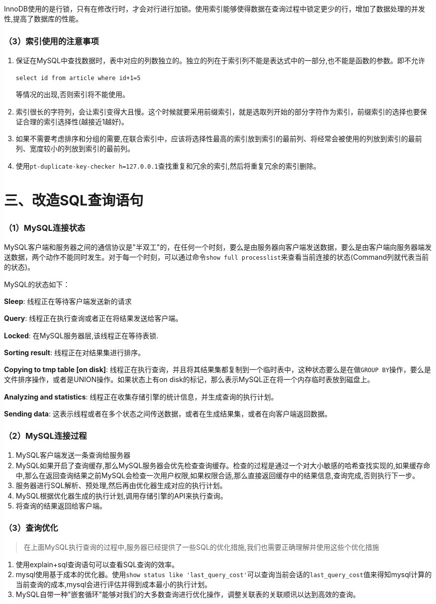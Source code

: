 InnoDB使用的是行锁，只有在修改行时，才会对行进行加锁。使用索引能够使得数据在查询过程中锁定更少的行，增加了数据处理的并发性,提高了数据库的性能。

### （3）索引使用的注意事项

1. 保证在MySQL中查找数据时，表中对应的列数独立的。独立的列在于索引列不能是表达式中的一部分,也不能是函数的参数。即不允许
   ```
   select id from article where id+1=5
   ```

   等情况的出现,否则索引将不能使用。
2. 索引很长的字符列，会让索引变得大且慢。这个时候就要采用前缀索引，就是选取列开始的部分字符作为索引，前缀索引的选择也要保证合理的索引选择性\(越接近1越好\)。
3. 如果不需要考虑排序和分组的需要,在联合索引中，应该将选择性最高的索引放到索引的最前列、将经常会被使用的列放到索引的最前列、宽度较小的列放到索引的最前列。
4. 使用`pt-duplicate-key-checker h=127.0.0.1`查找重复和冗余的索引,然后将重复冗余的索引删除。

# 三、改造SQL查询语句

### （1）**MySQL连接状态**

MySQL客户端和服务器之间的通信协议是"半双工"的，在任何一个时刻，要么是由服务器向客户端发送数据，要么是由客户端向服务器端发送数据，两个动作不能同时发生。对于每一个时刻，可以通过命令`show full processlist`来查看当前连接的状态\(Command列就代表当前的状态\)。

MySQL的状态如下：

**Sleep**: 线程正在等待客户端发送新的请求

**Query**: 线程正在执行查询或者正在将结果发送给客户端。

**Locked**: 在MySQL服务器层,该线程正在等待表锁.

**Sorting result**: 线程正在对结果集进行排序。

**Copying to tmp table \[on disk\]**: 线程正在执行查询，并且将其结果集都复制到一个临时表中，这种状态要么是在做`GROUP BY`操作，要么是文件排序操作，或者是UNION操作。如果状态上有on disk的标记，那么表示MySQL正在将一个内存临时表放到磁盘上。

**Analyzing and statistics**: 线程正在收集存储引擎的统计信息，并生成查询的执行计划。

**Sending data**: 这表示线程或者在多个状态之间传送数据，或者在生成结果集，或者在向客户端返回数据。

### （2）**MySQL连接过程**

1. MySQL客户端发送一条查询给服务器
2. MySQL如果开启了查询缓存,那么MySQL服务器会优先检查查询缓存。检查的过程是通过一个对大小敏感的哈希查找实现的,如果缓存命中,那么在返回查询结果之前MySQL会检查一次用户权限,如果权限合适,那么直接返回缓存中的结果信息,查询完成,否则执行下一步。
3. 服务器进行SQL解析、预处理,然后再由优化器生成对应的执行计划。
4. MySQL根据优化器生成的执行计划,调用存储引擎的API来执行查询。
5. 将查询的结果返回给客户端。

### （3）查询优化

> 在上面MySQL执行查询的过程中,服务器已经提供了一些SQL的优化措施,我们也需要正确理解并使用这些个优化措施

1. 使用explain+sql查询语句可以查看SQL查询的效率。
2. mysql使用基于成本的优化器。使用`show status like 'last_query_cost'`可以查询当前会话的`last_query_cost`值来得知mysql计算的当前查询的成本,mysql会进行评估并得到成本最小的执行计划。
3. MySQL自带一种"嵌套循环"能够对我们的大多数查询进行优化操作，调整关联表的关联顺讯以达到高效的查询。
